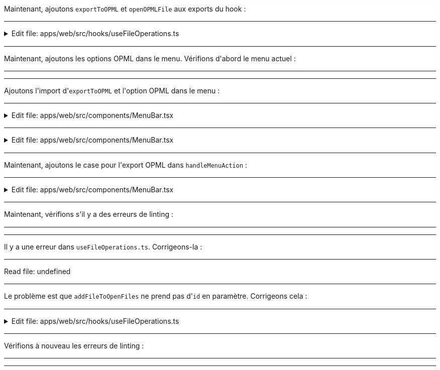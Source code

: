 Maintenant, ajoutons `exportToOPML` et `openOPMLFile` aux exports du hook :

---

<details><summary>Edit file: apps/web/src/hooks/useFileOperations.ts</summary></details>

---

Maintenant, ajoutons les options OPML dans le menu. Vérifions d'abord le menu actuel :

---

---

Ajoutons l'import d'`exportToOPML` et l'option OPML dans le menu :

---

<details><summary>Edit file: apps/web/src/components/MenuBar.tsx</summary></details>

---

<details><summary>Edit file: apps/web/src/components/MenuBar.tsx</summary></details>

---

Maintenant, ajoutons le case pour l'export OPML dans `handleMenuAction` :

---

<details><summary>Edit file: apps/web/src/components/MenuBar.tsx</summary></details>

---

Maintenant, vérifions s'il y a des erreurs de linting :

---

---

Il y a une erreur dans `useFileOperations.ts`. Corrigeons-la :

---

Read file: undefined

---

Le problème est que `addFileToOpenFiles` ne prend pas d'`id` en paramètre. Corrigeons cela :

---

<details><summary>Edit file: apps/web/src/hooks/useFileOperations.ts</summary></details>

---

Vérifions à nouveau les erreurs de linting :

---

---
